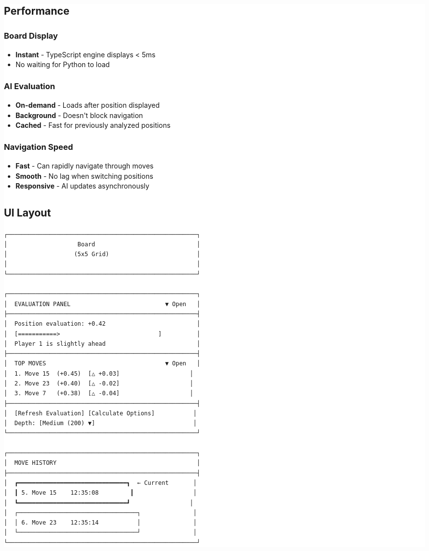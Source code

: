 ## Performance

### Board Display
- **Instant** - TypeScript engine displays < 5ms
- No waiting for Python to load

### AI Evaluation
- **On-demand** - Loads after position displayed
- **Background** - Doesn't block navigation
- **Cached** - Fast for previously analyzed positions

### Navigation Speed
- **Fast** - Can rapidly navigate through moves
- **Smooth** - No lag when switching positions
- **Responsive** - AI updates asynchronously

## UI Layout

```
┌──────────────────────────────────────────────────────┐
│                    Board                             │
│                   (5x5 Grid)                         │
│                                                      │
└──────────────────────────────────────────────────────┘

┌──────────────────────────────────────────────────────┐
│  EVALUATION PANEL                           ▼ Open   │
├──────────────────────────────────────────────────────┤
│  Position evaluation: +0.42                          │
│  [===========>                            ]          │
│  Player 1 is slightly ahead                          │
├──────────────────────────────────────────────────────┤
│  TOP MOVES                                  ▼ Open   │
│  1. Move 15  (+0.45)  [△ +0.03]                    │
│  2. Move 23  (+0.40)  [△ -0.02]                    │
│  3. Move 7   (+0.38)  [△ -0.04]                    │
├──────────────────────────────────────────────────────┤
│  [Refresh Evaluation] [Calculate Options]           │
│  Depth: [Medium (200) ▼]                            │
└──────────────────────────────────────────────────────┘

┌──────────────────────────────────────────────────────┐
│  MOVE HISTORY                                        │
├──────────────────────────────────────────────────────┤
│  ┏━━━━━━━━━━━━━━━━━━━━━━━━━━━━━━━┓  ← Current       │
│  ┃ 5. Move 15    12:35:08         ┃                 │
│  ┗━━━━━━━━━━━━━━━━━━━━━━━━━━━━━━━┛                 │
│  ┌──────────────────────────────────┐               │
│  │ 6. Move 23    12:35:14           │               │
│  └──────────────────────────────────┘               │
└──────────────────────────────────────────────────────┘
```
